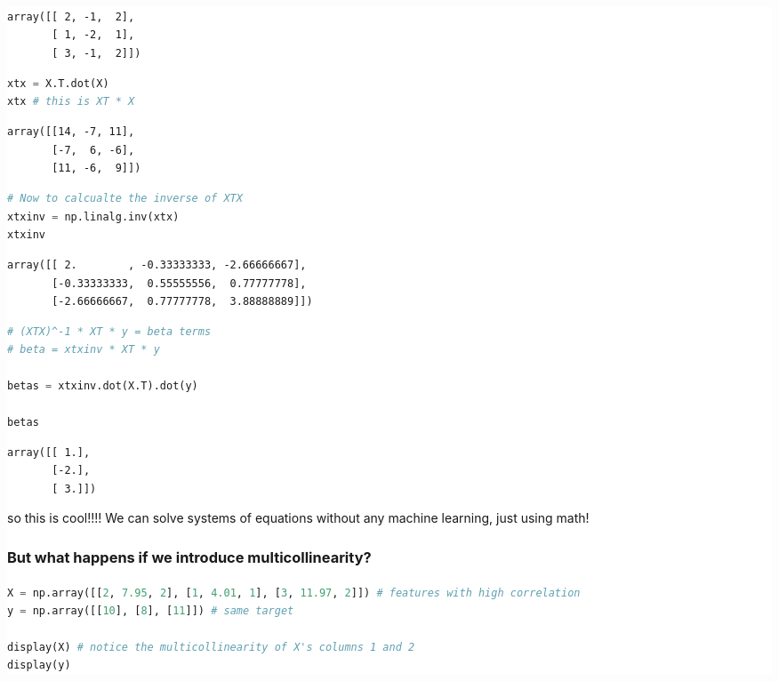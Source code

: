 
    array([[ 2, -1,  2],
           [ 1, -2,  1],
           [ 3, -1,  2]])



```python
xtx = X.T.dot(X)
xtx # this is XT * X 
```




    array([[14, -7, 11],
           [-7,  6, -6],
           [11, -6,  9]])




```python
# Now to calcualte the inverse of XTX
xtxinv = np.linalg.inv(xtx)
xtxinv
```




    array([[ 2.        , -0.33333333, -2.66666667],
           [-0.33333333,  0.55555556,  0.77777778],
           [-2.66666667,  0.77777778,  3.88888889]])




```python
# (XTX)^-1 * XT * y = beta terms
# beta = xtxinv * XT * y

betas = xtxinv.dot(X.T).dot(y)

betas
```




    array([[ 1.],
           [-2.],
           [ 3.]])



so this is cool!!!! We can solve systems of equations without any machine learning, just using math! 

### But what happens if we introduce multicollinearity? 


```python
X = np.array([[2, 7.95, 2], [1, 4.01, 1], [3, 11.97, 2]]) # features with high correlation
y = np.array([[10], [8], [11]]) # same target

display(X) # notice the multicollinearity of X's columns 1 and 2
display(y)
```
